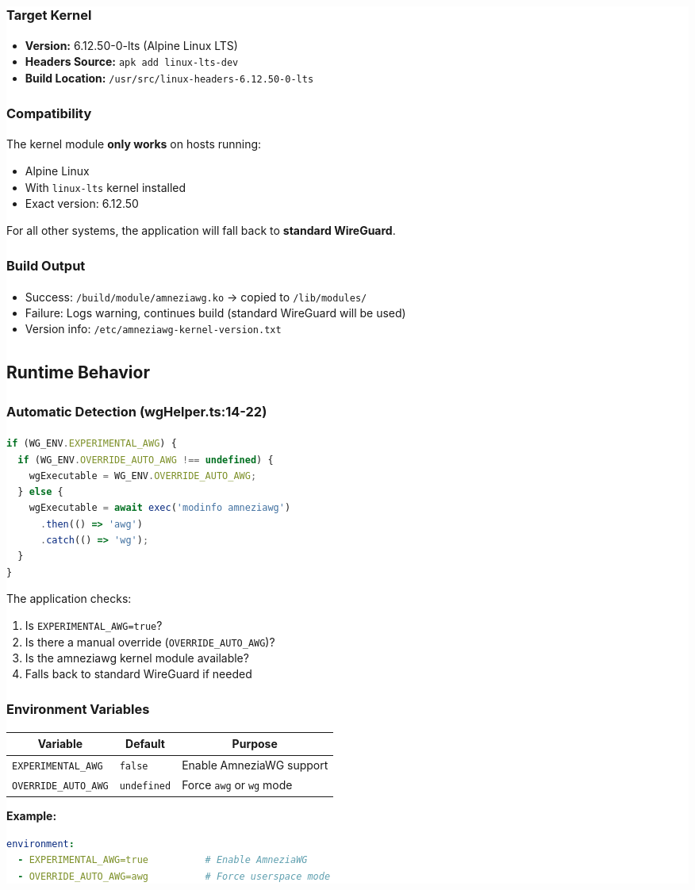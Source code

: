 ### Target Kernel
- **Version:** 6.12.50-0-lts (Alpine Linux LTS)
- **Headers Source:** `apk add linux-lts-dev`
- **Build Location:** `/usr/src/linux-headers-6.12.50-0-lts`

### Compatibility
The kernel module **only works** on hosts running:
- Alpine Linux
- With `linux-lts` kernel installed
- Exact version: 6.12.50

For all other systems, the application will fall back to **standard WireGuard**.

### Build Output
- Success: `/build/module/amneziawg.ko` → copied to `/lib/modules/`
- Failure: Logs warning, continues build (standard WireGuard will be used)
- Version info: `/etc/amneziawg-kernel-version.txt`

## Runtime Behavior

### Automatic Detection (wgHelper.ts:14-22)
```typescript
if (WG_ENV.EXPERIMENTAL_AWG) {
  if (WG_ENV.OVERRIDE_AUTO_AWG !== undefined) {
    wgExecutable = WG_ENV.OVERRIDE_AUTO_AWG;
  } else {
    wgExecutable = await exec('modinfo amneziawg')
      .then(() => 'awg')
      .catch(() => 'wg');
  }
}
```

The application checks:
1. Is `EXPERIMENTAL_AWG=true`?
2. Is there a manual override (`OVERRIDE_AUTO_AWG`)?
3. Is the amneziawg kernel module available?
4. Falls back to standard WireGuard if needed

### Environment Variables

| Variable | Default | Purpose |
|----------|---------|---------|
| `EXPERIMENTAL_AWG` | `false` | Enable AmneziaWG support |
| `OVERRIDE_AUTO_AWG` | `undefined` | Force `awg` or `wg` mode |

**Example:**
```yaml
environment:
  - EXPERIMENTAL_AWG=true          # Enable AmneziaWG
  - OVERRIDE_AUTO_AWG=awg          # Force userspace mode
```
